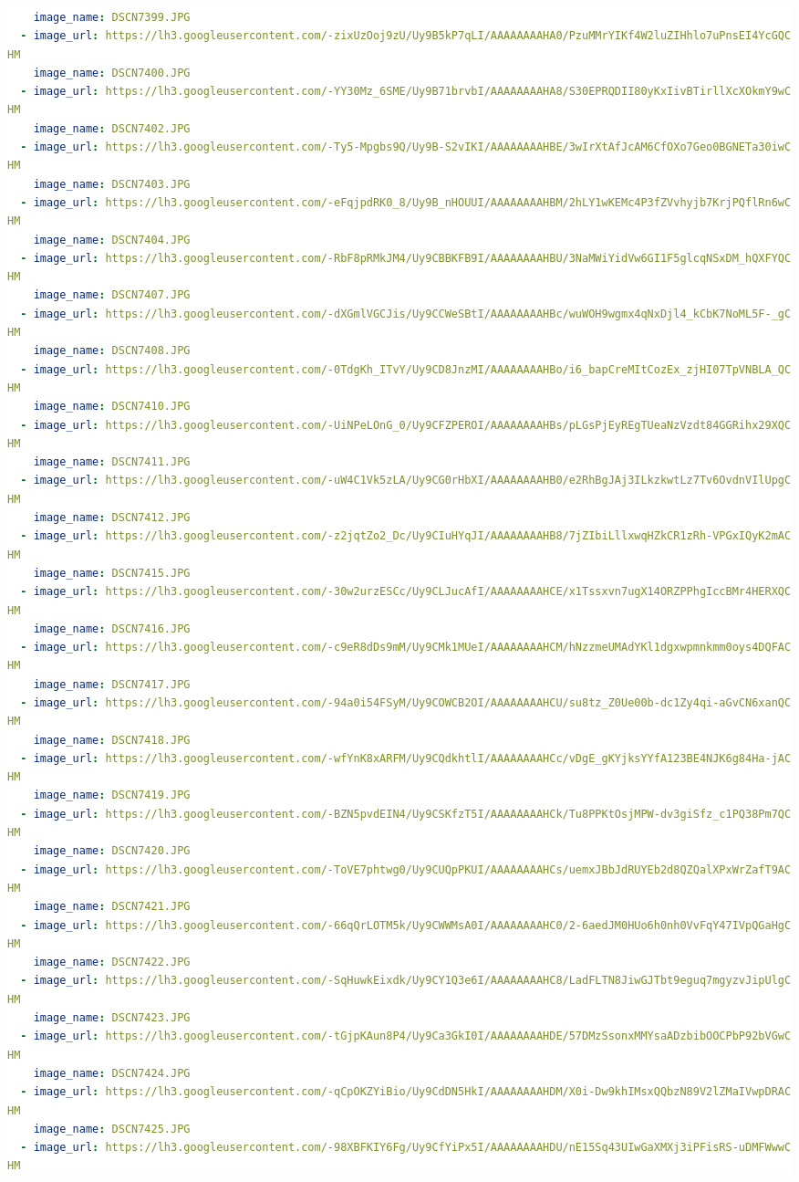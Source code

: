 ```yaml
    image_name: DSCN7399.JPG
  - image_url: https://lh3.googleusercontent.com/-zixUzOoj9zU/Uy9B5kP7qLI/AAAAAAAAHA0/PzuMMrYIKf4W2luZIHhlo7uPnsEI4YcGQCHM
    image_name: DSCN7400.JPG
  - image_url: https://lh3.googleusercontent.com/-YY30Mz_6SME/Uy9B71brvbI/AAAAAAAAHA8/S30EPRQDII80yKxIivBTirllXcXOkmY9wCHM
    image_name: DSCN7402.JPG
  - image_url: https://lh3.googleusercontent.com/-Ty5-Mpgbs9Q/Uy9B-S2vIKI/AAAAAAAAHBE/3wIrXtAfJcAM6CfOXo7Geo0BGNETa30iwCHM
    image_name: DSCN7403.JPG
  - image_url: https://lh3.googleusercontent.com/-eFqjpdRK0_8/Uy9B_nHOUUI/AAAAAAAAHBM/2hLY1wKEMc4P3fZVvhyjb7KrjPQflRn6wCHM
    image_name: DSCN7404.JPG
  - image_url: https://lh3.googleusercontent.com/-RbF8pRMkJM4/Uy9CBBKFB9I/AAAAAAAAHBU/3NaMWiYidVw6GI1F5glcqNSxDM_hQXFYQCHM
    image_name: DSCN7407.JPG
  - image_url: https://lh3.googleusercontent.com/-dXGmlVGCJis/Uy9CCWeSBtI/AAAAAAAAHBc/wuWOH9wgmx4qNxDjl4_kCbK7NoML5F-_gCHM
    image_name: DSCN7408.JPG
  - image_url: https://lh3.googleusercontent.com/-0TdgKh_ITvY/Uy9CD8JnzMI/AAAAAAAAHBo/i6_bapCreMItCozEx_zjHI07TpVNBLA_QCHM
    image_name: DSCN7410.JPG
  - image_url: https://lh3.googleusercontent.com/-UiNPeLOnG_0/Uy9CFZPEROI/AAAAAAAAHBs/pLGsPjEyREgTUeaNzVzdt84GGRihx29XQCHM
    image_name: DSCN7411.JPG
  - image_url: https://lh3.googleusercontent.com/-uW4C1Vk5zLA/Uy9CG0rHbXI/AAAAAAAAHB0/e2RhBgJAj3ILkzkwtLz7Tv6OvdnVIlUpgCHM
    image_name: DSCN7412.JPG
  - image_url: https://lh3.googleusercontent.com/-z2jqtZo2_Dc/Uy9CIuHYqJI/AAAAAAAAHB8/7jZIbiLllxwqHZkCR1zRh-VPGxIQyK2mACHM
    image_name: DSCN7415.JPG
  - image_url: https://lh3.googleusercontent.com/-30w2urzESCc/Uy9CLJucAfI/AAAAAAAAHCE/x1Tssxvn7ugX14ORZPPhgIccBMr4HERXQCHM
    image_name: DSCN7416.JPG
  - image_url: https://lh3.googleusercontent.com/-c9eR8dDs9mM/Uy9CMk1MUeI/AAAAAAAAHCM/hNzzmeUMAdYKl1dgxwpmnkmm0oys4DQFACHM
    image_name: DSCN7417.JPG
  - image_url: https://lh3.googleusercontent.com/-94a0i54FSyM/Uy9COWCB2OI/AAAAAAAAHCU/su8tz_Z0Ue00b-dc1Zy4qi-aGvCN6xanQCHM
    image_name: DSCN7418.JPG
  - image_url: https://lh3.googleusercontent.com/-wfYnK8xARFM/Uy9CQdkhtlI/AAAAAAAAHCc/vDgE_gKYjksYYfA123BE4NJK6g84Ha-jACHM
    image_name: DSCN7419.JPG
  - image_url: https://lh3.googleusercontent.com/-BZN5pvdEIN4/Uy9CSKfzT5I/AAAAAAAAHCk/Tu8PPKtOsjMPW-dv3giSfz_c1PQ38Pm7QCHM
    image_name: DSCN7420.JPG
  - image_url: https://lh3.googleusercontent.com/-ToVE7phtwg0/Uy9CUQpPKUI/AAAAAAAAHCs/uemxJBbJdRUYEb2d8QZQalXPxWrZafT9ACHM
    image_name: DSCN7421.JPG
  - image_url: https://lh3.googleusercontent.com/-66qQrLOTM5k/Uy9CWWMsA0I/AAAAAAAAHC0/2-6aedJM0HUo6h0nh0VvFqY47IVpQGaHgCHM
    image_name: DSCN7422.JPG
  - image_url: https://lh3.googleusercontent.com/-SqHuwkEixdk/Uy9CY1Q3e6I/AAAAAAAAHC8/LadFLTN8JiwGJTbt9eguq7mgyzvJipUlgCHM
    image_name: DSCN7423.JPG
  - image_url: https://lh3.googleusercontent.com/-tGjpKAun8P4/Uy9Ca3GkI0I/AAAAAAAAHDE/57DMzSsonxMMYsaADzbibOOCPbP92bVGwCHM
    image_name: DSCN7424.JPG
  - image_url: https://lh3.googleusercontent.com/-qCpOKZYiBio/Uy9CdDN5HkI/AAAAAAAAHDM/X0i-Dw9khIMsxQQbzN89V2lZMaIVwpDRACHM
    image_name: DSCN7425.JPG
  - image_url: https://lh3.googleusercontent.com/-98XBFKIY6Fg/Uy9CfYiPx5I/AAAAAAAAHDU/nE15Sq43UIwGaXMXj3iPFisRS-uDMFWwwCHM
```